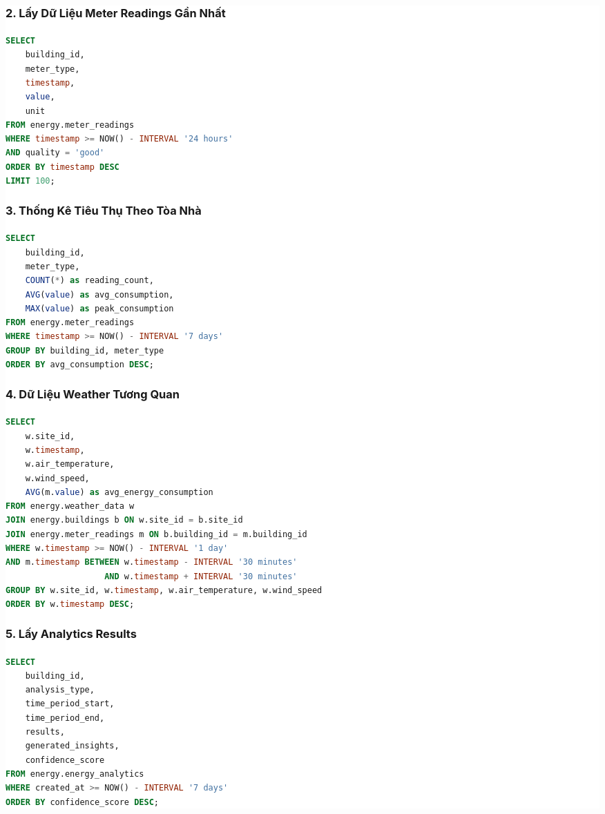 ### 2. Lấy Dữ Liệu Meter Readings Gần Nhất

```sql
SELECT 
    building_id,
    meter_type,
    timestamp,
    value,
    unit
FROM energy.meter_readings
WHERE timestamp >= NOW() - INTERVAL '24 hours'
AND quality = 'good'
ORDER BY timestamp DESC
LIMIT 100;
```

### 3. Thống Kê Tiêu Thụ Theo Tòa Nhà

```sql
SELECT 
    building_id,
    meter_type,
    COUNT(*) as reading_count,
    AVG(value) as avg_consumption,
    MAX(value) as peak_consumption
FROM energy.meter_readings
WHERE timestamp >= NOW() - INTERVAL '7 days'
GROUP BY building_id, meter_type
ORDER BY avg_consumption DESC;
```

### 4. Dữ Liệu Weather Tương Quan

```sql
SELECT 
    w.site_id,
    w.timestamp,
    w.air_temperature,
    w.wind_speed,
    AVG(m.value) as avg_energy_consumption
FROM energy.weather_data w
JOIN energy.buildings b ON w.site_id = b.site_id
JOIN energy.meter_readings m ON b.building_id = m.building_id
WHERE w.timestamp >= NOW() - INTERVAL '1 day'
AND m.timestamp BETWEEN w.timestamp - INTERVAL '30 minutes' 
                    AND w.timestamp + INTERVAL '30 minutes'
GROUP BY w.site_id, w.timestamp, w.air_temperature, w.wind_speed
ORDER BY w.timestamp DESC;
```

### 5. Lấy Analytics Results

```sql
SELECT 
    building_id,
    analysis_type,
    time_period_start,
    time_period_end,
    results,
    generated_insights,
    confidence_score
FROM energy.energy_analytics
WHERE created_at >= NOW() - INTERVAL '7 days'
ORDER BY confidence_score DESC;
```
